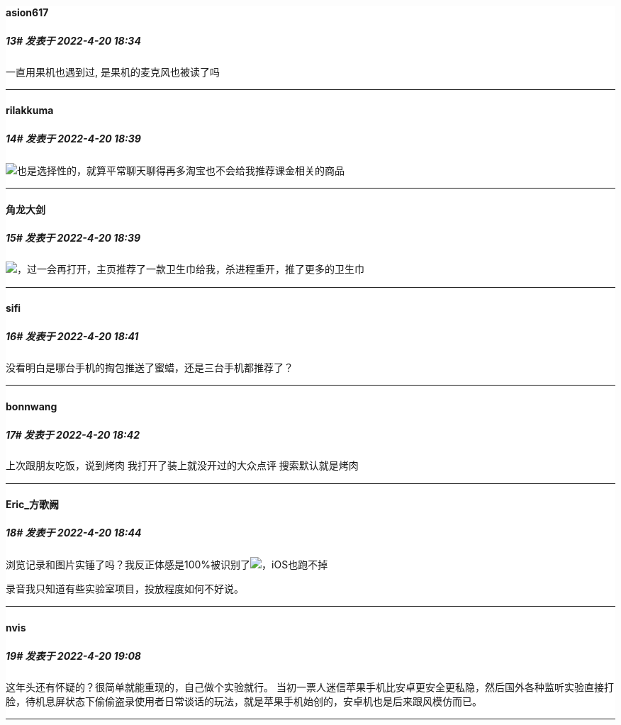 ####  asion617  
##### 13#       发表于 2022-4-20 18:34

一直用果机也遇到过, 是果机的麦克风也被读了吗

*****

####  rilakkuma  
##### 14#       发表于 2022-4-20 18:39

<img src="https://static.saraba1st.com/image/smiley/face2017/136.png" referrerpolicy="no-referrer">也是选择性的，就算平常聊天聊得再多淘宝也不会给我推荐课金相关的商品

*****

####  角龙大剑  
##### 15#       发表于 2022-4-20 18:39

<img src="https://static.saraba1st.com/image/smiley/face2017/009.gif" referrerpolicy="no-referrer">，过一会再打开，主页推荐了一款卫生巾给我，杀进程重开，推了更多的卫生巾

*****

####  sifi  
##### 16#       发表于 2022-4-20 18:41

没看明白是哪台手机的掏包推送了蜜蜡，还是三台手机都推荐了？

*****

####  bonnwang  
##### 17#       发表于 2022-4-20 18:42

上次跟朋友吃饭，说到烤肉
我打开了装上就没开过的大众点评
搜索默认就是烤肉

*****

####  Eric_方歌阙  
##### 18#       发表于 2022-4-20 18:44

浏览记录和图片实锤了吗？我反正体感是100%被识别了<img src="https://static.saraba1st.com/image/smiley/face2017/004.gif" referrerpolicy="no-referrer">，iOS也跑不掉

录音我只知道有些实验室项目，投放程度如何不好说。

*****

####  nvis  
##### 19#       发表于 2022-4-20 19:08

这年头还有怀疑的？很简单就能重现的，自己做个实验就行。
当初一票人迷信苹果手机比安卓更安全更私隐，然后国外各种监听实验直接打脸，待机息屏状态下偷偷盗录使用者日常谈话的玩法，就是苹果手机始创的，安卓机也是后来跟风模仿而已。

*****
